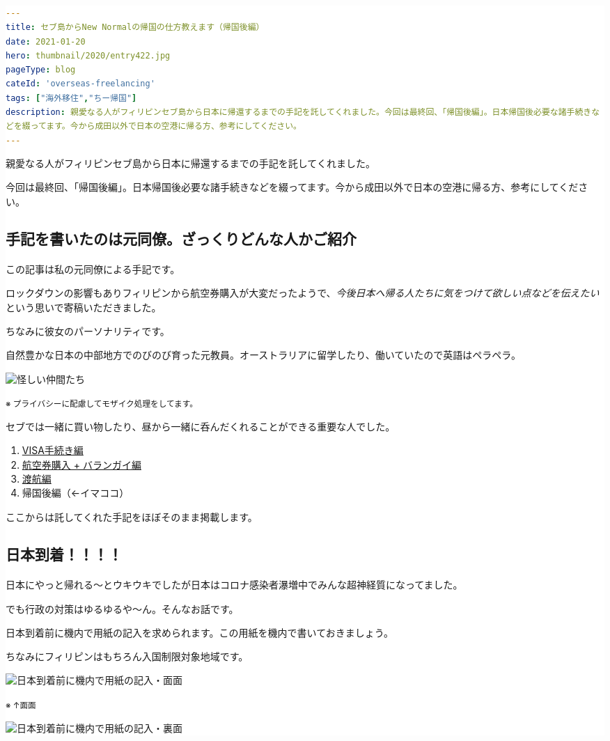 ```yaml
---
title: セブ島からNew Normalの帰国の仕方教えます（帰国後編）
date: 2021-01-20
hero: thumbnail/2020/entry422.jpg
pageType: blog
cateId: 'overseas-freelancing'
tags: ["海外移住","ちー帰国"]
description: 親愛なる人がフィリピンセブ島から日本に帰還するまでの手記を託してくれました。今回は最終回、「帰国後編」。日本帰国後必要な諸手続きなどを綴ってます。今から成田以外で日本の空港に帰る方、参考にしてください。
---
```

親愛なる人がフィリピンセブ島から日本に帰還するまでの手記を託してくれました。

今回は最終回、「帰国後編」。日本帰国後必要な諸手続きなどを綴ってます。今から成田以外で日本の空港に帰る方、参考にしてください。


## 手記を書いたのは元同僚。ざっくりどんな人かご紹介
この記事は私の元同僚による手記です。

ロックダウンの影響もありフィリピンから航空券購入が大変だったようで、*今後日本へ帰る人たちに気をつけて欲しい点などを伝えたい*という思いで寄稿いただきました。

ちなみに彼女のパーソナリティです。

<div class="box">
自然豊かな日本の中部地方でのびのび育った元教員。オーストラリアに留学したり、働いていたので英語はペラペラ。
</div>

![怪しい仲間たち](./images/01/entry433-1.jpg)

<small>※ プライバシーに配慮してモザイク処理をしてます。</small>

セブでは一緒に買い物したり、昼から一緒に呑んだくれることができる重要な人でした。

1. [VISA手続き編](/blogs/entry422/)
2. [航空券購入 + バランガイ編](/blogs/entry429/)
3. [渡航編](/blogs/entry427/)
4. 帰国後編（←イマココ）

ここからは託してくれた手記をほぼそのまま掲載します。

## 日本到着！！！！
日本にやっと帰れる〜とウキウキでしたが日本はコロナ感染者瀑増中でみんな超神経質になってました。

でも行政の対策はゆるゆるや〜ん。そんなお話です。

日本到着前に機内で用紙の記入を求められます。この用紙を機内で書いておきましょう。

ちなみにフィリピンはもちろん入国制限対象地域です。

![日本到着前に機内で用紙の記入・面面](./images/01/entry433-2.jpg)

<small>※ ↑面面</small>

![日本到着前に機内で用紙の記入・裏面](./images/01/entry433-3.jpg)
